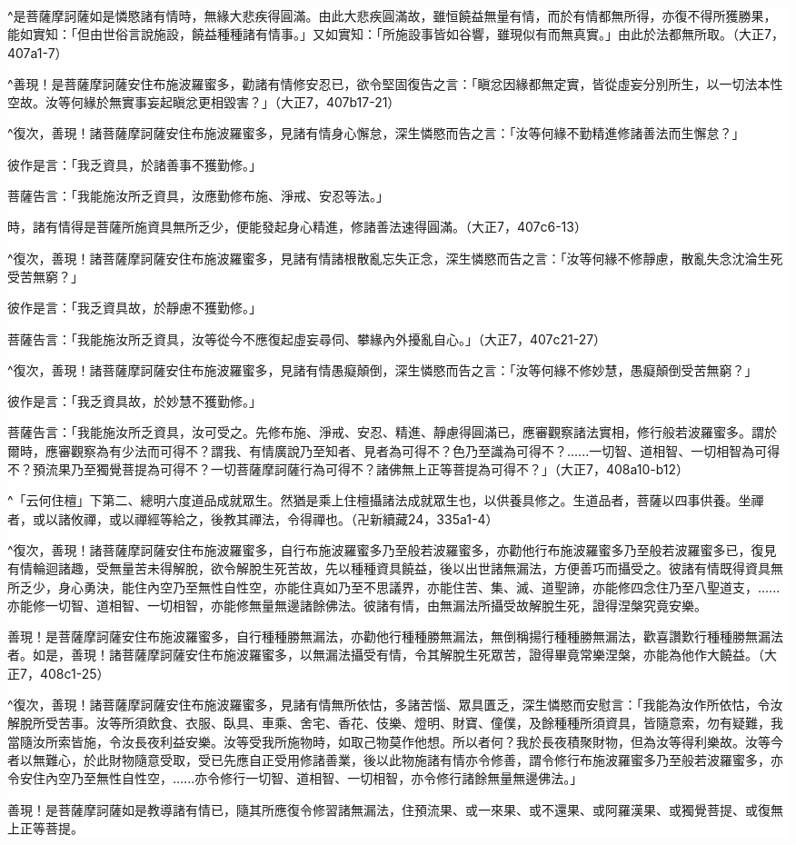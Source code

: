 [^44]: 《大般若波羅蜜多經》卷475〈79 無闕品〉：

^是菩薩摩訶薩如是憐愍諸有情時，無緣大悲疾得圓滿。由此大悲疾圓滿故，雖恒饒益無量有情，而於有情都無所得，亦復不得所獲勝果，能如實知：「但由世俗言說施設，饒益種種諸有情事。」又如實知：「所施設事皆如谷響，雖現似有而無真實。」由此於法都無所取。（大正7，407a1-7）

[^45]: 自身＝身自【宋】【宮】。（大正25，701d，n.10）

[^46]: 肌＝𦘺【石】。（大正25，701d，n.11）

[^47]: 物＝法【宋】【宮】。（大正25，701d，n.12）

[^48]: 成＝乘【元】【明】。（大正25，701d，n.13）

[^49]: 〔汝〕－【宋】【宮】，汝＋（等以）【元】【明】。（大正25，701d，n.14）

[^50]: 〔汝〕－【元】【明】。（大正25，701d，n.15）

[^51]: 《大般若波羅蜜多經》卷475〈79 無闕品〉：

^善現！是菩薩摩訶薩安住布施波羅蜜多，勸諸有情修安忍已，欲令堅固復告之言：「瞋忿因緣都無定實，皆從虛妄分別所生，以一切法本性空故。汝等何緣於無實事妄起瞋忿更相毀害？」（大正7，407b17-21）

[^52]: 尚＝當【聖】。（大正25，701d，n.16）

[^53]: 《大般若波羅蜜多經》卷475〈79
無闕品〉：「^汝等勿緣虛妄分別更相瞋忿造諸惡業，當墮地獄、傍生、鬼界及餘惡處受諸劇苦，其苦楚毒剛強猛利，逼切身心最極難忍。汝等勿執非實有事妄相瞋忿作斯惡業，由此惡業尚難可得下劣人身，況得生天，或得值佛聽聞正法如說修行！汝等應知人身難得，佛世難值，生信復難。汝等今者既具斯事，勿由忿恚而失好時，若失此時則不可救，是故汝等於諸有情勿起忿恚，當修安忍。」（大正7，407b21-c1）

[^54]: 〔如〕－【宋】【元】【明】【宮】【聖】。（大正25，701d，n.17）

[^55]: 《大般若波羅蜜多經》卷475〈79 無闕品〉：

^復次，善現！諸菩薩摩訶薩安住布施波羅蜜多，見諸有情身心懈怠，深生憐愍而告之言：「汝等何緣不勤精進修諸善法而生懈怠？」

彼作是言：「我乏資具，於諸善事不獲勤修。」

菩薩告言：「我能施汝所乏資具，汝應勤修布施、淨戒、安忍等法。」

時，諸有情得是菩薩所施資具無所乏少，便能發起身心精進，修諸善法速得圓滿。（大正7，407c6-13）

[^56]: 亦＝心【宋】【元】【明】【宮】。（大正25，701d，n.18）

[^57]: 《大般若波羅蜜多經》卷475〈79 無闕品〉：

^復次，善現！諸菩薩摩訶薩安住布施波羅蜜多，見諸有情諸根散亂忘失正念，深生憐愍而告之言：「汝等何緣不修靜慮，散亂失念沈淪生死受苦無窮？」

彼作是言：「我乏資具故，於靜慮不獲勤修。」

菩薩告言：「我能施汝所乏資具，汝等從今不應復起虛妄尋伺、攀緣內外擾亂自心。」（大正7，407c21-27）

[^58]: 得＝般【石】。（大正25，702d，n.1）

[^59]: 具＋（足）【元】【明】＊[＊1]。（大正25，702d，n.2）

[^60]: 《大般若波羅蜜多經》卷475〈79 無闕品〉：

^復次，善現！諸菩薩摩訶薩安住布施波羅蜜多，見諸有情愚癡顛倒，深生憐愍而告之言：「汝等何緣不修妙慧，愚癡顛倒受苦無窮？」

彼作是言：「我乏資具故，於妙慧不獲勤修。」

菩薩告言：「我能施汝所乏資具，汝可受之。先修布施、淨戒、安忍、精進、靜慮得圓滿已，應審觀察諸法實相，修行般若波羅蜜多。謂於爾時，應審觀察為有少法而可得不？謂我、有情廣說乃至知者、見者為可得不？色乃至識為可得不？......一切智、道相智、一切相智為可得不？預流果乃至獨覺菩提為可得不？一切菩薩摩訶薩行為可得不？諸佛無上正等菩提為可得不？」（大正7，408a10-b12）

[^61]: 《大品經義疏》卷10：

^「云何住檀」下第二、總明六度道品成就眾生。然猶是乘上住檀攝諸法成就眾生也，以供養具修之。生道品者，菩薩以四事供養。坐禪者，或以諸攸禪，或以禪經等給之，後教其禪法，令得禪也。（卍新續藏24，335a1-4）

[^62]: 〔以〕－【宋】【宮】【聖】。（大正25，702d，n.3）

[^63]: 住＝行【宋】【元】【明】【宮】。（大正25，702d，n.4）

[^64]: 《大般若波羅蜜多經》卷475〈79 無闕品〉：

^復次，善現！諸菩薩摩訶薩安住布施波羅蜜多，自行布施波羅蜜多乃至般若波羅蜜多，亦勸他行布施波羅蜜多乃至般若波羅蜜多已，復見有情輪迴諸趣，受無量苦未得解脫，欲令解脫生死苦故，先以種種資具饒益，後以出世諸無漏法，方便善巧而攝受之。彼諸有情既得資具無所乏少，身心勇決，能住內空乃至無性自性空，亦能住真如乃至不思議界，亦能住苦、集、滅、道聖諦，亦能修四念住乃至八聖道支，......亦能修一切智、道相智、一切相智，亦能修無量無邊諸餘佛法。彼諸有情，由無漏法所攝受故解脫生死，證得涅槃究竟安樂。

善現！是菩薩摩訶薩安住布施波羅蜜多，自行種種勝無漏法，亦勸他行種種勝無漏法，無倒稱揚行種種勝無漏法，歡喜讚歎行種種勝無漏法者。如是，善現！諸菩薩摩訶薩安住布施波羅蜜多，以無漏法攝受有情，令其解脫生死眾苦，證得畢竟常樂涅槃，亦能為他作大饒益。（大正7，408c1-25）

[^65]: 如＝與【明】。（大正25，702d，n.5）

[^66]: （有）＋物【石】。（大正25，702d，n.6）

[^67]: 法果＝法【宋】【元】【明】【宮】，＝果【聖】。（大正25，702d，n.7）

[^68]: 及＝乃至【宋】【元】【明】【宮】。（大正25，702d，n.8）

[^69]: 《大般若波羅蜜多經》卷475〈79 無闕品〉：

^復次，善現！諸菩薩摩訶薩安住布施波羅蜜多，見諸有情無所依怙，多諸苦惱、眾具匱乏，深生憐愍而安慰言：「我能為汝作所依怙，令汝解脫所受苦事。汝等所須飲食、衣服、臥具、車乘、舍宅、香花、伎樂、燈明、財寶、僮僕，及餘種種所須資具，皆隨意索，勿有疑難，我當隨汝所索皆施，令汝長夜利益安樂。汝等受我所施物時，如取己物莫作他想。所以者何？我於長夜積聚財物，但為汝等得利樂故。汝等今者以無難心，於此財物隨意受取，受已先應自正受用修諸善業，後以此物施諸有情亦令修善，謂令修行布施波羅蜜多乃至般若波羅蜜多，亦令安住內空乃至無性自性空，......亦令修行一切智、道相智、一切相智，亦令修行諸餘無量無邊佛法。」

善現！是菩薩摩訶薩如是教導諸有情已，隨其所應復令修習諸無漏法，住預流果、或一來果、或不還果、或阿羅漢果、或獨覺菩提、或復無上正等菩提。


[^1]: 《大品經義疏》卷10：「^此品初明以方便故具足菩薩道，故能得佛道名具足。品就第二，以方便故具足菩薩道。中為三：第一、明方便故具足菩薩道能得佛道，二、明習般若故，以本方便，第三、以般若成就故，能化度眾生而無所度。
[^2]: 《大般若波羅蜜多經》卷474〈79 無闕品〉：
[^3]: （1）《放光般若經》卷19〈81 無形品〉：
[^4]: 《大品經義疏》卷10：「^第二問云：既不壞、不墮則無有，無有則無物，云何習般若？若不習般若，云何得佛道？答：良由了法無性、無取故，既是習是般若得菩提也。」（卍新續藏24，334a22-24）
[^5]: 能習＋（行）【石】。（大正25，699d，n.17）
[^6]: 《大般若波羅蜜多經》卷474〈79 無闕品〉：
[^7]: 《大般若波羅蜜多經》卷474〈79 無闕品〉：
[^8]: 《大般若波羅蜜多經》卷474〈79
[^9]: 《大般若波羅蜜多經》卷475〈79
[^10]: 《大般若波羅蜜多經》卷475〈79 無闕品〉：
[^11]: 《大般若波羅蜜多經》卷475〈79 無闕品〉：
[^12]: 《大般若波羅蜜多經》卷475〈79 無闕品〉：
[^13]: 住中＝中住【石】。（大正25，700d，n.5）
[^14]: 《大般若波羅蜜多經》卷475〈79 無闕品〉：
[^15]: 《大品經義疏》卷10：
[^16]: 性＝相【宋】【元】【宮】。（大正25，700d，n.7）
[^17]: 《大般若波羅蜜多經》卷475〈79
[^18]: 《大般若波羅蜜多經》卷475〈79
[^19]: 《大般若波羅蜜多經》卷475〈79 無闕品〉：
[^20]: 《大般若波羅蜜多經》卷475〈79 無闕品〉：
[^21]: 《大般若波羅蜜多經》卷475〈79
[^22]: 曠（^ㄎㄨㄤˋ）：2.空曠，開闊。3.指廣大，寬廣。（《漢語大詞典》（五），p.842）
[^23]: 性＝法【宋】【元】【明】【宮】。（大正25，700d，n.14）
[^24]: 五＝六【宋】【元】【明】【宮】。（大正25，700d，n.15）
[^25]: 《大般若波羅蜜多經》卷475〈79 無闕品〉：
[^26]: 《大般若波羅蜜多經》卷475〈79 無闕品〉：
[^27]: 〔誓〕－【宋】【元】【明】【宮】【聖】【石】。（大正25，700d，n.19）
[^28]: 已＝以【石】。（大正25，700d，n.20）
[^29]: （1）《高麗藏》作「十四空」（第14冊，1297a13）。
[^30]: 背捨＝解脫【宋】【元】【明】【宮】。（大正25，700d，n.21）
[^31]: 《大般若波羅蜜多經》卷475〈79 無闕品〉：
[^32]: 《大品經義疏》卷10：
[^33]: 《大般若波羅蜜多經》卷475〈79 無闕品〉：
[^34]: 《大品經義疏》卷10：
[^35]: （更）＋受【元】【明】。（大正25，701d，n.1）
[^36]: 《大般若波羅蜜多經》卷475〈79
[^37]: 《大品經義疏》卷10：
[^38]: 當＝等【宋】【元】【明】【宮】【聖】【石】。（大正25，701d，n.5）
[^39]: 《大般若波羅蜜多經》卷475〈79
[^40]: （不）＋作【宋】【元】【明】【宮】。（大正25，701d，n.6）
[^41]: 〔不〕－【宋】【宮】。（大正25，701d，n.7）
[^42]: 相＋（空）【宋】【元】【明】【宮】。（大正25，701d，n.8）
[^43]: 嚮＝響【宋】【元】【明】【宮】。（大正25，701d，n.9）
[^70]: 〔少〕－【宋】【宮】。（大正25，702d，n.9）
[^71]: 〔我〕－【宋】【元】【明】【宮】。（大正25，702d，n10）
[^72]: 善＋（道）【宋】【元】【明】【宮】。（大正25，702d，n.11）
[^73]: 《大般若波羅蜜多經》卷475〈79 無闕品〉：
[^74]: （諸）＋尸【石】。（大正25，702d，n.12）
[^75]: 《正觀》（6），p.215：《大智度論》卷90（大正25，695c4-14）。
[^76]: 《大智度論》卷33〈1 序品〉：
[^77]: 著＝相【宋】【宮】。（大正25，702d，n.16）
[^78]: （見）＋常【元】【明】。（大正25，702d，n.17）
[^79]: 印順法師，《中國禪宗史》，p.384：
[^80]: 《大智度論》卷1〈1 序品〉：
[^81]: 《中論》卷1〈1 觀因緣品〉（青目釋）：
[^82]: 《正觀》（6），p.215：參見《大智度論》卷12（大正25，147b8-148a22）、卷15（大正25，171a5-b15）、卷31（大正25，291c21-292a28）、卷36（大正25，326b20-c29）、卷41（大正25，358a17-c8）、卷89（大正25，691a1-b8）。
[^83]: 〔波羅蜜〕－【宋】【元】【明】【宮】【聖】。（大正25，703d，n.1）
[^84]: 勝法＝法勝【石】。（大正25，703d，n.3）
[^85]: 三＝二【宮】。（大正25，703d，n.6）
[^86]: 今＝令【聖】【石】。（大正25，703d，n.7）
[^87]: 市買：買，交易。（《漢語大詞典》（三）p.690）
[^88]: 交易：1.物物交換。後多指做買賣，貿易。（《漢語大詞典》（二）p.332）
[^89]: 以＝已【宋】【元】【明】【宮】。（大正25，703d，n.8）
[^90]: 縛無＝無縛【宋】【元】【明】【宮】【石】。（大正25，703d，n.9）
[^91]: 案：經文作「五道」。論主以「六道」為正說，參見《大智度論》卷10〈1
[^92]: 過罪＝罪過【宋】【元】【明】【宮】。（大正25，703d，n.11）
[^93]: 案：經文作「五道」。
[^94]: 《大正藏》原作「盧」，今依《高麗藏》作「廬」（第14冊，1301c7）。
[^95]: （1）盧：11.通" 廬 "。簡陋的房屋。（《漢語大詞典》（七）p.1469）
[^96]: 《大正藏》原作「盧」，今依《高麗藏》作「廬」（第14冊，1301c10）。
[^97]: 生＝人【宋】【元】【明】【宮】【聖】。（大正25，704d，n.1）
[^98]: 惠＝慧【宋】【宮】。（大正25，704d，n.2）
[^99]: 狂＝誑【石】。（大正25，704d，n.3）
[^100]: 何＝所【石】。（大正25，704d，n.4）
[^101]: 也＝耶【元】【明】。（大正25，704d，n.5）
[^102]: 汝曹：你們。（《漢語大詞典》（五），p.940）
[^103]: 善＝是【石】。（大正25，704d，n.10）
[^104]: 濡＝軟【宋】【元】【明】【宮】。（大正25，704d，n.11）
[^105]: 姓＝性【宋】【元】【宮】。（大正25，704d，n.12）
[^106]: 咄（^ㄉㄨㄛˋ）：1.呵叱。2.指呵叱聲。3.嘆詞。（《漢語大詞典》（三），p.313）
[^107]: 當＝能【宋】【元】【明】【明】。（大正25，704d，n.13）
[^108]: 他＋（人）【宋】【元】【明】【宮】【聖】【石】。（大正25，704d，n.14）
[^109]: 作＝得【宋】【元】【明】【宮】。（大正25，704d，n.15）
[^110]: 〔種〕－【石】。（大正25，704d，n.16）
[^111]: 因＋（緣）【宋】【元】【明】【宮】。（大正25，704d，n.17）
[^112]: 稱（^ㄔㄣˋ）意：合乎心意。（《漢語大詞典》（八），p.117）
[^113]: 《大智度論》卷59〈37 校量舍利品〉：
[^114]: 佛圖：1.佛塔。參見「浮圖」、「浮屠」。2.佛寺。（《漢語大詞典》（一），p.1292）
[^115]: 皆＋（悉）【石】。（大正25，705d，n.2）
[^116]: 《十誦律》卷34：
[^117]: 處分：1.處理，處置。2.調度，指揮。（《漢語大詞典》（八）p.837）
[^118]: 能＝當【宋】【元】【明】【宮】。（大正25，705d，n.4）
[^119]: 戶＝門【宋】【元】【明】【宮】【石】＊[＊1]。（大正25，705d，n.5）
[^120]: 熟：12.表示程度深。（《漢語大詞典》（七）p.242）
[^121]: 雲集：形容從四面八方迅速集合在一起。（《漢語大詞典》（十一）p.651）
[^122]: 怪：1.奇異，罕見。3.驚異，覺得奇怪。（《漢語大詞典》（七）p.483）
[^123]: 另參見《百喻經》卷3（64經）（大正4，552c1-12）。
[^124]: 鬪諍＝諍鬪【宋】【元】【明】【宮】。（大正25，705d，n.6）
[^125]: 愚＝牛【元】【石】。（大正25，705d，n.7）
[^126]: 地理：如安息國諸邊地生者，皆是人身，愚不可教化。（導師《大智度論筆記》［H028］p.422）
[^127]: 支＝肢【元】【明】。（大正25，705d，n.8）
[^128]: 盲聾＝聾盲【石】。（大正25，705d，n.9）
[^129]: 啞＝瘂【宋】【元】【明】【宮】。（大正25，705d，n.10）
[^130]: （1）《十誦律》卷40：
[^131]: 《釋氏要覽》卷3：「^禪鎮，木版為之，形量似笏，中作孔，施細串於耳下，頭戴，去額四指。坐禪人若昏睡頭傾，則墮以自警。」（大正54，297b7-9）
[^132]: （1）照＝詔【宋】【元】【明】【宮】。（大正25，705d，n.11）
[^133]: 是汝＝如自【宋】【元】【明】【宮】。（大正25，705d，n.12）